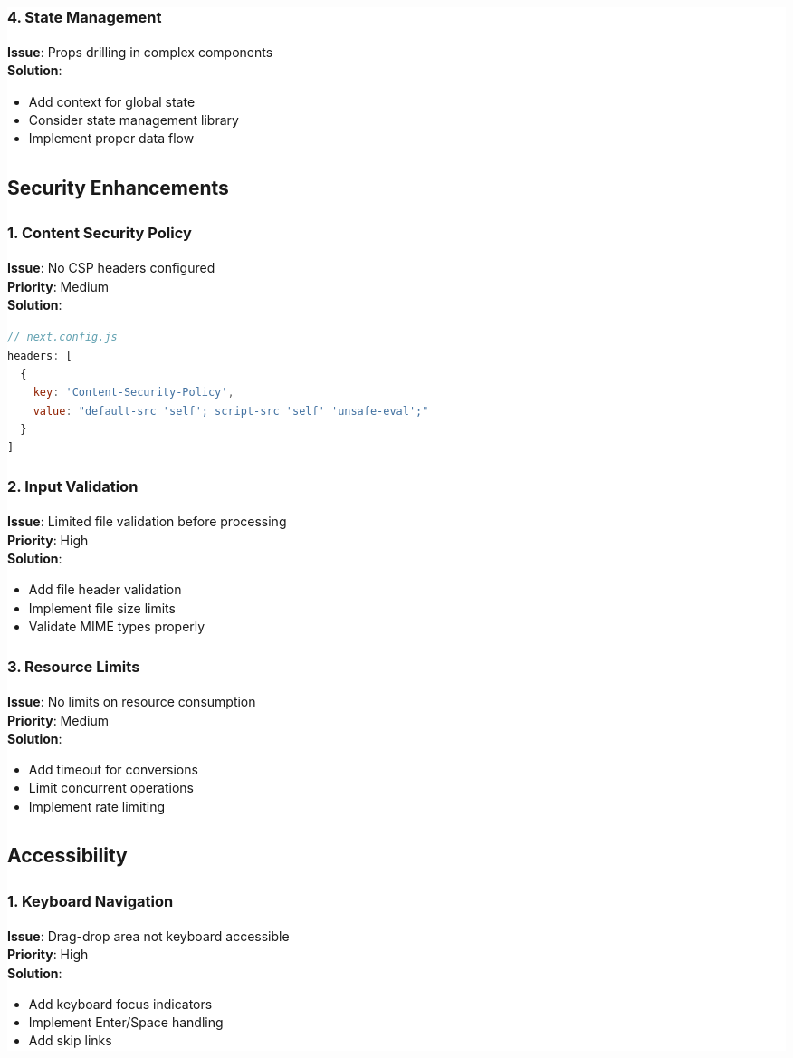 ### 4. State Management
**Issue**: Props drilling in complex components  
**Solution**:
- Add context for global state
- Consider state management library
- Implement proper data flow

## Security Enhancements

### 1. Content Security Policy
**Issue**: No CSP headers configured  
**Priority**: Medium  
**Solution**:
```javascript
// next.config.js
headers: [
  {
    key: 'Content-Security-Policy',
    value: "default-src 'self'; script-src 'self' 'unsafe-eval';"
  }
]
```

### 2. Input Validation
**Issue**: Limited file validation before processing  
**Priority**: High  
**Solution**:
- Add file header validation
- Implement file size limits
- Validate MIME types properly

### 3. Resource Limits
**Issue**: No limits on resource consumption  
**Priority**: Medium  
**Solution**:
- Add timeout for conversions
- Limit concurrent operations
- Implement rate limiting

## Accessibility

### 1. Keyboard Navigation
**Issue**: Drag-drop area not keyboard accessible  
**Priority**: High  
**Solution**:
- Add keyboard focus indicators
- Implement Enter/Space handling
- Add skip links

